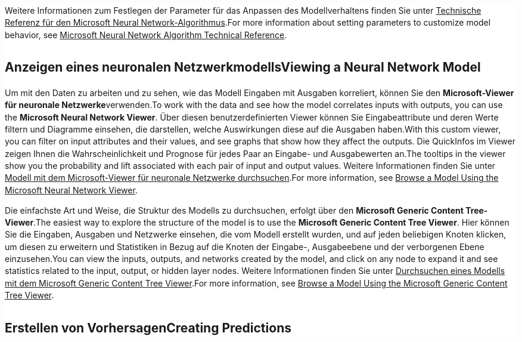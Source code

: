  <span data-ttu-id="8a262-130">Weitere Informationen zum Festlegen der Parameter für das Anpassen des Modellverhaltens finden Sie unter [Technische Referenz für den Microsoft Neural Network-Algorithmus](microsoft-neural-network-algorithm-technical-reference.md).</span><span class="sxs-lookup"><span data-stu-id="8a262-130">For more information about setting parameters to customize model behavior, see [Microsoft Neural Network Algorithm Technical Reference](microsoft-neural-network-algorithm-technical-reference.md).</span></span>  
  
## <a name="viewing-a-neural-network-model"></a><span data-ttu-id="8a262-131">Anzeigen eines neuronalen Netzwerkmodells</span><span class="sxs-lookup"><span data-stu-id="8a262-131">Viewing a Neural Network Model</span></span>  
 <span data-ttu-id="8a262-132">Um mit den Daten zu arbeiten und zu sehen, wie das Modell Eingaben mit Ausgaben korreliert, können Sie den **Microsoft-Viewer für neuronale Netzwerke**verwenden.</span><span class="sxs-lookup"><span data-stu-id="8a262-132">To work with the data and see how the model correlates inputs with outputs, you can use the **Microsoft Neural Network Viewer**.</span></span> <span data-ttu-id="8a262-133">Über diesen benutzerdefinierten Viewer können Sie Eingabeattribute und deren Werte filtern und Diagramme einsehen, die darstellen, welche Auswirkungen diese auf die Ausgaben haben.</span><span class="sxs-lookup"><span data-stu-id="8a262-133">With this custom viewer, you can filter on input attributes and their values, and see graphs that show how they affect the outputs.</span></span> <span data-ttu-id="8a262-134">Die QuickInfos im Viewer zeigen Ihnen die Wahrscheinlichkeit und Prognose für jedes Paar an Eingabe- und Ausgabewerten an.</span><span class="sxs-lookup"><span data-stu-id="8a262-134">The tooltips in the viewer show you the probability and lift associated with each pair of input and output values.</span></span> <span data-ttu-id="8a262-135">Weitere Informationen finden Sie unter [Modell mit dem Microsoft-Viewer für neuronale Netzwerke durchsuchen](browse-a-model-using-the-microsoft-neural-network-viewer.md).</span><span class="sxs-lookup"><span data-stu-id="8a262-135">For more information, see [Browse a Model Using the Microsoft Neural Network Viewer](browse-a-model-using-the-microsoft-neural-network-viewer.md).</span></span>  
  
 <span data-ttu-id="8a262-136">Die einfachste Art und Weise, die Struktur des Modells zu durchsuchen, erfolgt über den **Microsoft Generic Content Tree-Viewer**.</span><span class="sxs-lookup"><span data-stu-id="8a262-136">The easiest way to explore the structure of the model is to use the **Microsoft Generic Content Tree Viewer**.</span></span> <span data-ttu-id="8a262-137">Hier können Sie die Eingaben, Ausgaben und Netzwerke einsehen, die vom Modell erstellt wurden, und auf jeden beliebigen Knoten klicken, um diesen zu erweitern und Statistiken in Bezug auf die Knoten der Eingabe-, Ausgabeebene und der verborgenen Ebene einzusehen.</span><span class="sxs-lookup"><span data-stu-id="8a262-137">You can view the inputs, outputs, and networks created by the model, and click on any node to expand it and see statistics related to the input, output, or hidden layer nodes.</span></span> <span data-ttu-id="8a262-138">Weitere Informationen finden Sie unter [Durchsuchen eines Modells mit dem Microsoft Generic Content Tree Viewer](browse-a-model-using-the-microsoft-generic-content-tree-viewer.md).</span><span class="sxs-lookup"><span data-stu-id="8a262-138">For more information, see [Browse a Model Using the Microsoft Generic Content Tree Viewer](browse-a-model-using-the-microsoft-generic-content-tree-viewer.md).</span></span>  
  
## <a name="creating-predictions"></a><span data-ttu-id="8a262-139">Erstellen von Vorhersagen</span><span class="sxs-lookup"><span data-stu-id="8a262-139">Creating Predictions</span></span>  
